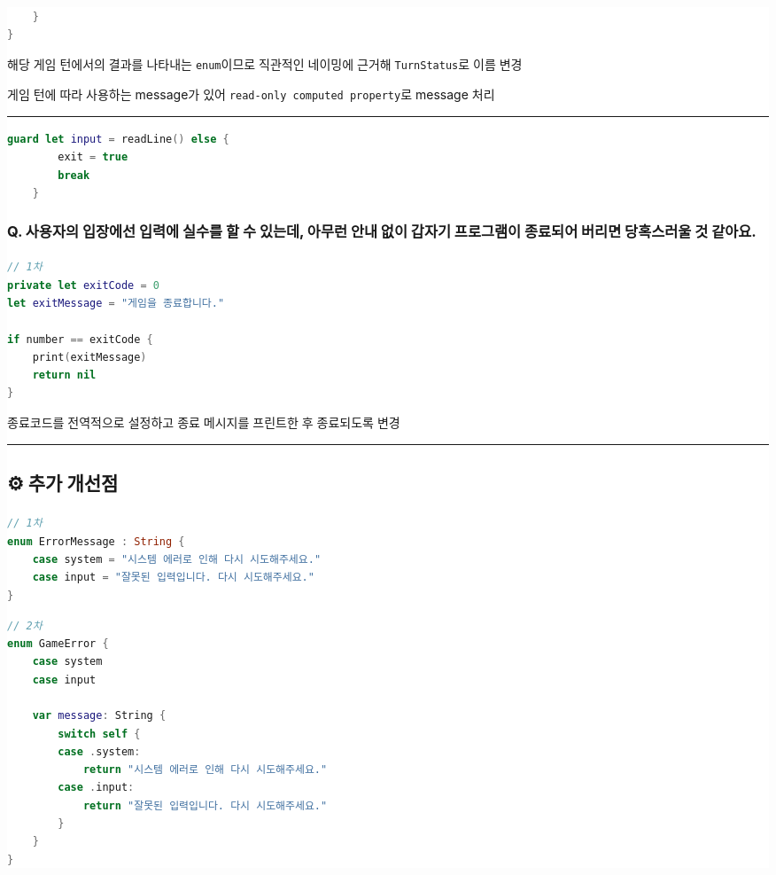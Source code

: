 ```swift
    }
}
```

해당 게임 턴에서의 결과를 나타내는 `enum`이므로 직관적인 네이밍에 근거해 `TurnStatus`로 이름 변경

게임 턴에 따라 사용하는 message가 있어 `read-only computed property`로 message 처리

---

```swift
guard let input = readLine() else {
        exit = true
        break
    }
```

### Q. 사용자의 입장에선 입력에 실수를 할 수 있는데, 아무런 안내 없이 갑자기 프로그램이 종료되어 버리면 당혹스러울 것 같아요.

```swift
// 1차
private let exitCode = 0
let exitMessage = "게임을 종료합니다."

if number == exitCode {
	print(exitMessage)
	return nil
}
```

종료코드를 전역적으로 설정하고 종료 메시지를 프린트한 후 종료되도록 변경

---

## ⚙️ 추가 개선점

```swift
// 1차
enum ErrorMessage : String {
    case system = "시스템 에러로 인해 다시 시도해주세요."
    case input = "잘못된 입력입니다. 다시 시도해주세요."
}
```

```swift
// 2차
enum GameError {
    case system
    case input
    
    var message: String {
        switch self {
        case .system:
            return "시스템 에러로 인해 다시 시도해주세요."
        case .input:
            return "잘못된 입력입니다. 다시 시도해주세요."
        }
    }
}
```
